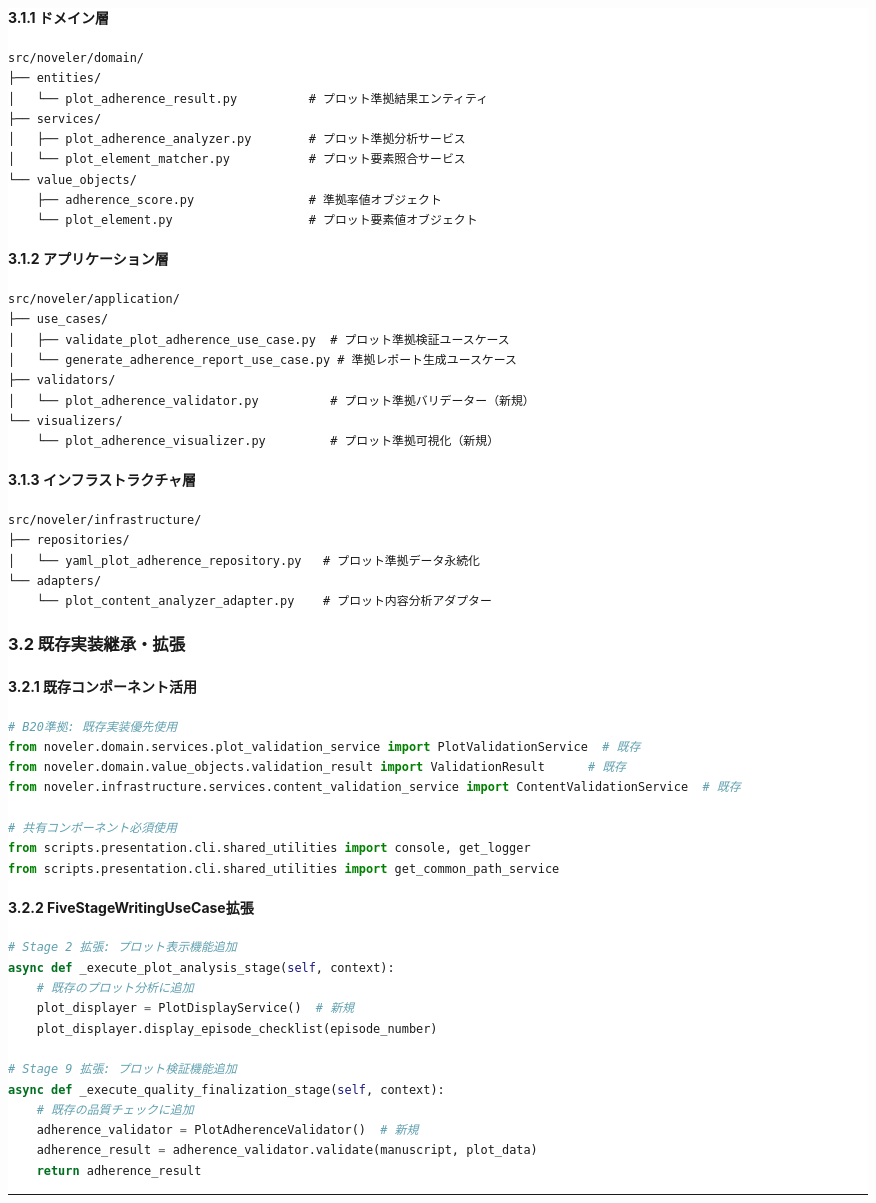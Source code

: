 #### 3.1.1 ドメイン層
```
src/noveler/domain/
├── entities/
│   └── plot_adherence_result.py          # プロット準拠結果エンティティ
├── services/
│   ├── plot_adherence_analyzer.py        # プロット準拠分析サービス
│   └── plot_element_matcher.py           # プロット要素照合サービス
└── value_objects/
    ├── adherence_score.py                # 準拠率値オブジェクト
    └── plot_element.py                   # プロット要素値オブジェクト
```

#### 3.1.2 アプリケーション層
```
src/noveler/application/
├── use_cases/
│   ├── validate_plot_adherence_use_case.py  # プロット準拠検証ユースケース
│   └── generate_adherence_report_use_case.py # 準拠レポート生成ユースケース
├── validators/
│   └── plot_adherence_validator.py          # プロット準拠バリデーター（新規）
└── visualizers/
    └── plot_adherence_visualizer.py         # プロット準拠可視化（新規）
```

#### 3.1.3 インフラストラクチャ層
```
src/noveler/infrastructure/
├── repositories/
│   └── yaml_plot_adherence_repository.py   # プロット準拠データ永続化
└── adapters/
    └── plot_content_analyzer_adapter.py    # プロット内容分析アダプター
```

### 3.2 既存実装継承・拡張

#### 3.2.1 既存コンポーネント活用
```python
# B20準拠: 既存実装優先使用
from noveler.domain.services.plot_validation_service import PlotValidationService  # 既存
from noveler.domain.value_objects.validation_result import ValidationResult      # 既存
from noveler.infrastructure.services.content_validation_service import ContentValidationService  # 既存

# 共有コンポーネント必須使用
from scripts.presentation.cli.shared_utilities import console, get_logger
from scripts.presentation.cli.shared_utilities import get_common_path_service
```

#### 3.2.2 FiveStageWritingUseCase拡張
```python
# Stage 2 拡張: プロット表示機能追加
async def _execute_plot_analysis_stage(self, context):
    # 既存のプロット分析に追加
    plot_displayer = PlotDisplayService()  # 新規
    plot_displayer.display_episode_checklist(episode_number)

# Stage 9 拡張: プロット検証機能追加
async def _execute_quality_finalization_stage(self, context):
    # 既存の品質チェックに追加
    adherence_validator = PlotAdherenceValidator()  # 新規
    adherence_result = adherence_validator.validate(manuscript, plot_data)
    return adherence_result
```

---